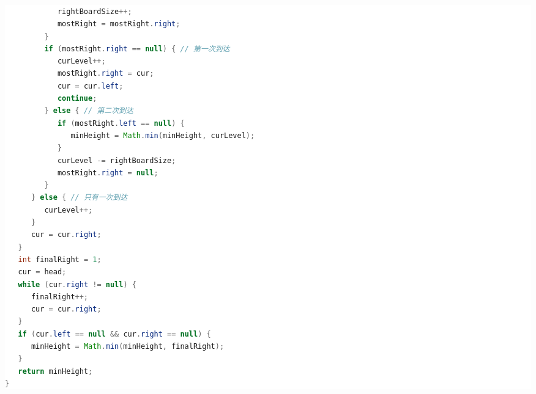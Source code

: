 ```java
            rightBoardSize++;
            mostRight = mostRight.right;
         }
         if (mostRight.right == null) { // 第一次到达
            curLevel++;
            mostRight.right = cur;
            cur = cur.left;
            continue;
         } else { // 第二次到达
            if (mostRight.left == null) {
               minHeight = Math.min(minHeight, curLevel);
            }
            curLevel -= rightBoardSize;
            mostRight.right = null;
         }
      } else { // 只有一次到达
         curLevel++;
      }
      cur = cur.right;
   }
   int finalRight = 1;
   cur = head;
   while (cur.right != null) {
      finalRight++;
      cur = cur.right;
   }
   if (cur.left == null && cur.right == null) {
      minHeight = Math.min(minHeight, finalRight);
   }
   return minHeight;
}
```

